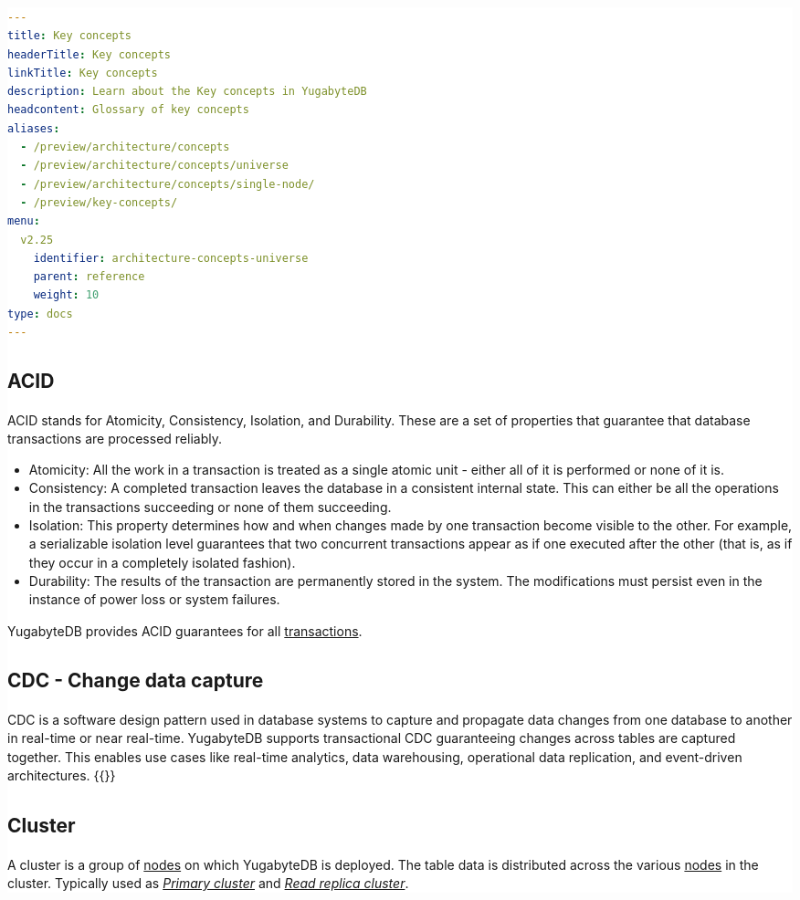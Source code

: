 ```yaml
---
title: Key concepts
headerTitle: Key concepts
linkTitle: Key concepts
description: Learn about the Key concepts in YugabyteDB
headcontent: Glossary of key concepts
aliases:
  - /preview/architecture/concepts
  - /preview/architecture/concepts/universe
  - /preview/architecture/concepts/single-node/
  - /preview/key-concepts/
menu:
  v2.25
    identifier: architecture-concepts-universe
    parent: reference
    weight: 10
type: docs
---
```


## ACID

ACID stands for Atomicity, Consistency, Isolation, and Durability. These are a set of properties that guarantee that database transactions are processed reliably.

- Atomicity: All the work in a transaction is treated as a single atomic unit - either all of it is performed or none of it is.
- Consistency: A completed transaction leaves the database in a consistent internal state. This can either be all the operations in the transactions succeeding or none of them succeeding.
- Isolation: This property determines how and when changes made by one transaction become visible to the other. For example, a serializable isolation level guarantees that two concurrent transactions appear as if one executed after the other (that is, as if they occur in a completely isolated fashion).
- Durability: The results of the transaction are permanently stored in the system. The modifications must persist even in the instance of power loss or system failures.

YugabyteDB provides ACID guarantees for all [transactions](#transaction).

## CDC - Change data capture

CDC is a software design pattern used in database systems to capture and propagate data changes from one database to another in real-time or near real-time. YugabyteDB supports transactional CDC guaranteeing changes across tables are captured together. This enables use cases like real-time analytics, data warehousing, operational data replication, and event-driven architectures. {{<link dest="../docdb-replication/change-data-capture/">}}

## Cluster

A cluster is a group of [nodes](#node) on which YugabyteDB is deployed. The table data is distributed across the various [nodes](#node) in the cluster. Typically used as [*Primary cluster*](#primary-cluster) and [*Read replica cluster*](#read-replica-cluster).
